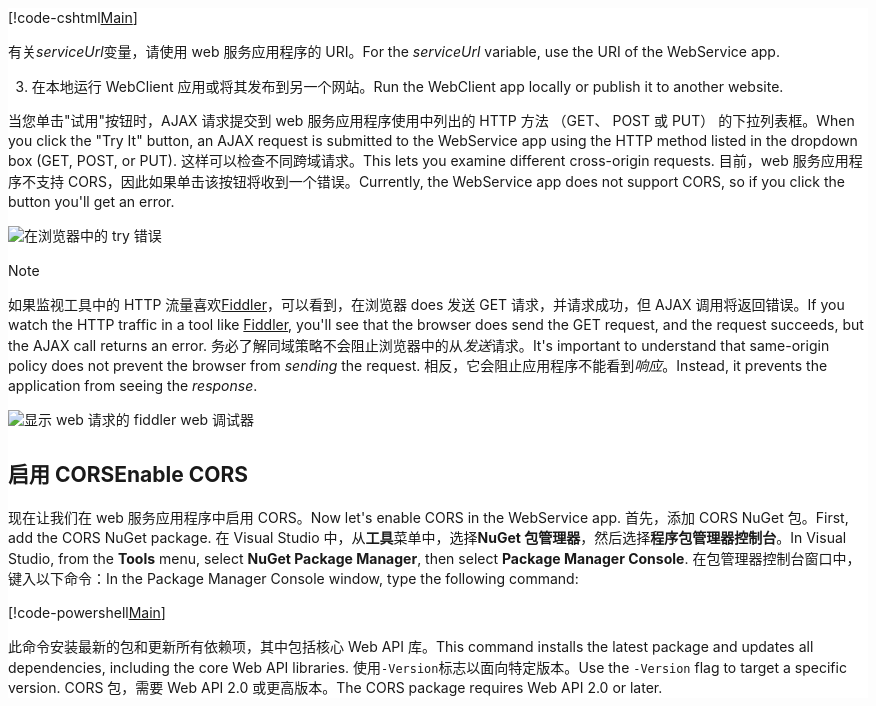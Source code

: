    [!code-cshtml[Main](enabling-cross-origin-requests-in-web-api/samples/sample2.cshtml?highlight=13)]

   <span data-ttu-id="3267f-148">有关*serviceUrl*变量，请使用 web 服务应用程序的 URI。</span><span class="sxs-lookup"><span data-stu-id="3267f-148">For the *serviceUrl* variable, use the URI of the WebService app.</span></span>

3. <span data-ttu-id="3267f-149">在本地运行 WebClient 应用或将其发布到另一个网站。</span><span class="sxs-lookup"><span data-stu-id="3267f-149">Run the WebClient app locally or publish it to another website.</span></span>

<span data-ttu-id="3267f-150">当您单击"试用"按钮时，AJAX 请求提交到 web 服务应用程序使用中列出的 HTTP 方法 （GET、 POST 或 PUT） 的下拉列表框。</span><span class="sxs-lookup"><span data-stu-id="3267f-150">When you click the "Try It" button, an AJAX request is submitted to the WebService app using the HTTP method listed in the dropdown box (GET, POST, or PUT).</span></span> <span data-ttu-id="3267f-151">这样可以检查不同跨域请求。</span><span class="sxs-lookup"><span data-stu-id="3267f-151">This lets you examine different cross-origin requests.</span></span> <span data-ttu-id="3267f-152">目前，web 服务应用程序不支持 CORS，因此如果单击该按钮将收到一个错误。</span><span class="sxs-lookup"><span data-stu-id="3267f-152">Currently, the WebService app does not support CORS, so if you click the button you'll get an error.</span></span>

![在浏览器中的 try 错误](enabling-cross-origin-requests-in-web-api/_static/image7.png)

> [!NOTE]
> <span data-ttu-id="3267f-154">如果监视工具中的 HTTP 流量喜欢[Fiddler](https://www.telerik.com/fiddler)，可以看到，在浏览器 does 发送 GET 请求，并请求成功，但 AJAX 调用将返回错误。</span><span class="sxs-lookup"><span data-stu-id="3267f-154">If you watch the HTTP traffic in a tool like [Fiddler](https://www.telerik.com/fiddler), you'll see that the browser does send the GET request, and the request succeeds, but the AJAX call returns an error.</span></span> <span data-ttu-id="3267f-155">务必了解同域策略不会阻止浏览器中的从*发送*请求。</span><span class="sxs-lookup"><span data-stu-id="3267f-155">It's important to understand that same-origin policy does not prevent the browser from *sending* the request.</span></span> <span data-ttu-id="3267f-156">相反，它会阻止应用程序不能看到*响应*。</span><span class="sxs-lookup"><span data-stu-id="3267f-156">Instead, it prevents the application from seeing the *response*.</span></span>

![显示 web 请求的 fiddler web 调试器](enabling-cross-origin-requests-in-web-api/_static/image8.png)

## <a name="enable-cors"></a><span data-ttu-id="3267f-158">启用 CORS</span><span class="sxs-lookup"><span data-stu-id="3267f-158">Enable CORS</span></span>

<span data-ttu-id="3267f-159">现在让我们在 web 服务应用程序中启用 CORS。</span><span class="sxs-lookup"><span data-stu-id="3267f-159">Now let's enable CORS in the WebService app.</span></span> <span data-ttu-id="3267f-160">首先，添加 CORS NuGet 包。</span><span class="sxs-lookup"><span data-stu-id="3267f-160">First, add the CORS NuGet package.</span></span> <span data-ttu-id="3267f-161">在 Visual Studio 中，从**工具**菜单中，选择**NuGet 包管理器**，然后选择**程序包管理器控制台**。</span><span class="sxs-lookup"><span data-stu-id="3267f-161">In Visual Studio, from the **Tools** menu, select **NuGet Package Manager**, then select **Package Manager Console**.</span></span> <span data-ttu-id="3267f-162">在包管理器控制台窗口中，键入以下命令：</span><span class="sxs-lookup"><span data-stu-id="3267f-162">In the Package Manager Console window, type the following command:</span></span>

[!code-powershell[Main](enabling-cross-origin-requests-in-web-api/samples/sample3.ps1)]

<span data-ttu-id="3267f-163">此命令安装最新的包和更新所有依赖项，其中包括核心 Web API 库。</span><span class="sxs-lookup"><span data-stu-id="3267f-163">This command installs the latest package and updates all dependencies, including the core Web API libraries.</span></span> <span data-ttu-id="3267f-164">使用`-Version`标志以面向特定版本。</span><span class="sxs-lookup"><span data-stu-id="3267f-164">Use the `-Version` flag to target a specific version.</span></span> <span data-ttu-id="3267f-165">CORS 包，需要 Web API 2.0 或更高版本。</span><span class="sxs-lookup"><span data-stu-id="3267f-165">The CORS package requires Web API 2.0 or later.</span></span>
